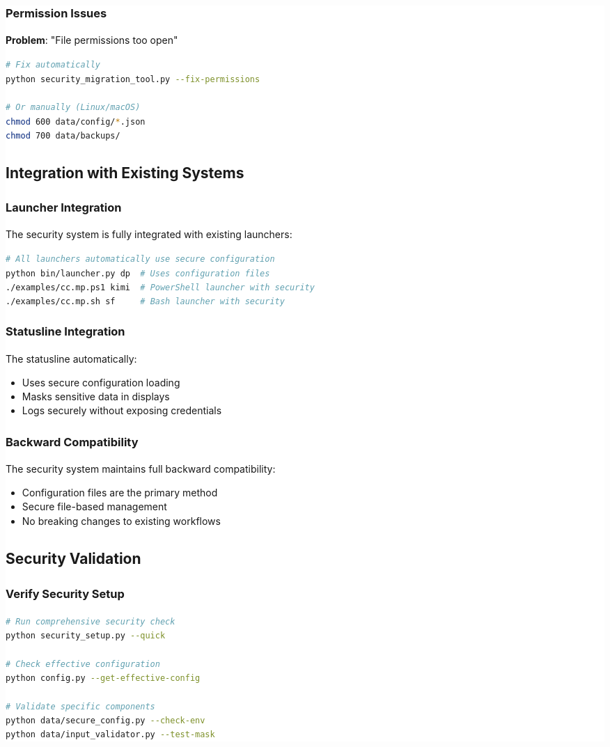 ### Permission Issues

**Problem**: "File permissions too open"
```bash
# Fix automatically
python security_migration_tool.py --fix-permissions

# Or manually (Linux/macOS)
chmod 600 data/config/*.json
chmod 700 data/backups/
```

## Integration with Existing Systems

### Launcher Integration

The security system is fully integrated with existing launchers:

```bash
# All launchers automatically use secure configuration
python bin/launcher.py dp  # Uses configuration files
./examples/cc.mp.ps1 kimi  # PowerShell launcher with security
./examples/cc.mp.sh sf     # Bash launcher with security
```

### Statusline Integration

The statusline automatically:
- Uses secure configuration loading
- Masks sensitive data in displays
- Logs securely without exposing credentials

### Backward Compatibility

The security system maintains full backward compatibility:
- Configuration files are the primary method
- Secure file-based management
- No breaking changes to existing workflows

## Security Validation

### Verify Security Setup
```bash
# Run comprehensive security check
python security_setup.py --quick

# Check effective configuration
python config.py --get-effective-config

# Validate specific components
python data/secure_config.py --check-env
python data/input_validator.py --test-mask
```
